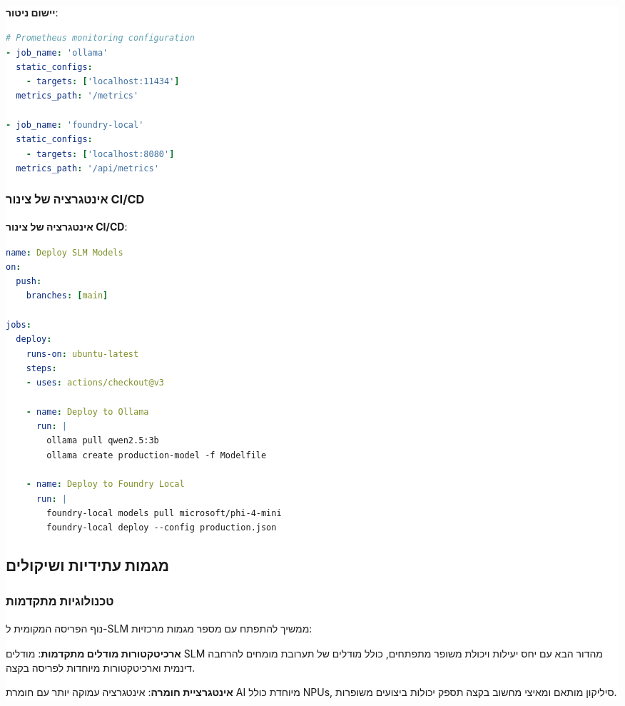**יישום ניטור**:

```yaml
# Prometheus monitoring configuration
- job_name: 'ollama'
  static_configs:
    - targets: ['localhost:11434']
  metrics_path: '/metrics'
  
- job_name: 'foundry-local'
  static_configs:
    - targets: ['localhost:8080']
  metrics_path: '/api/metrics'
```

### אינטגרציה של צינור CI/CD

**אינטגרציה של צינור CI/CD**:

```yaml
name: Deploy SLM Models
on:
  push:
    branches: [main]

jobs:
  deploy:
    runs-on: ubuntu-latest
    steps:
    - uses: actions/checkout@v3
    
    - name: Deploy to Ollama
      run: |
        ollama pull qwen2.5:3b
        ollama create production-model -f Modelfile
        
    - name: Deploy to Foundry Local
      run: |
        foundry-local models pull microsoft/phi-4-mini
        foundry-local deploy --config production.json
```

## מגמות עתידיות ושיקולים

### טכנולוגיות מתקדמות

נוף הפריסה המקומית ל-SLM ממשיך להתפתח עם מספר מגמות מרכזיות:

**ארכיטקטורות מודלים מתקדמות**: מודלים SLM מהדור הבא עם יחס יעילות ויכולת משופר מתפתחים, כולל מודלים של תערובת מומחים להרחבה דינמית וארכיטקטורות מיוחדות לפריסה בקצה.

**אינטגרציית חומרה**: אינטגרציה עמוקה יותר עם חומרת AI מיוחדת כולל NPUs, סיליקון מותאם ומאיצי מחשוב בקצה תספק יכולות ביצועים משופרות.
